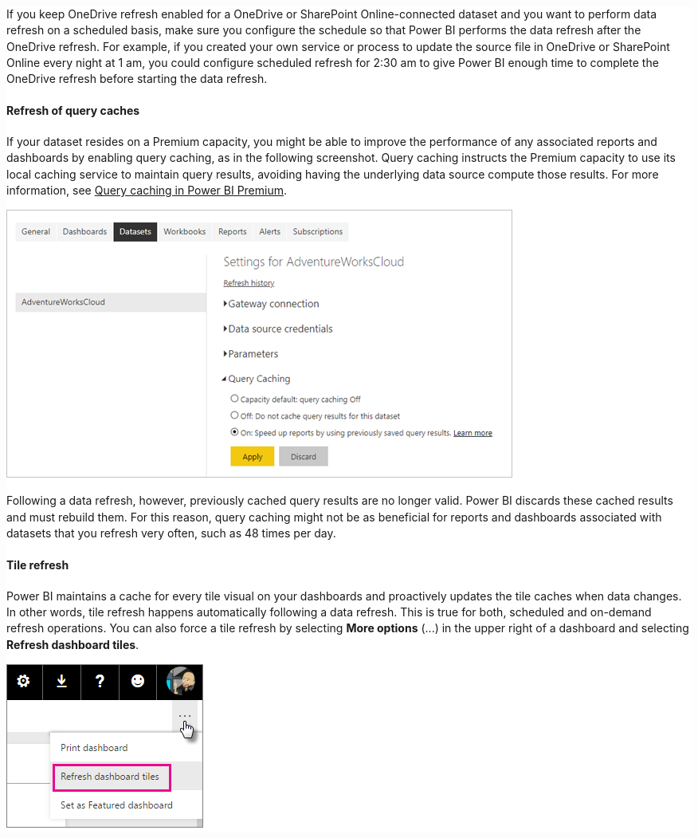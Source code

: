 If you keep OneDrive refresh enabled for a OneDrive or SharePoint Online-connected dataset and you want to perform data refresh on a scheduled basis, make sure you configure the schedule so that Power BI performs the data refresh after the OneDrive refresh. For example, if you created your own service or process to update the source file in OneDrive or SharePoint Online every night at 1 am, you could configure scheduled refresh for 2:30 am to give Power BI enough time to complete the OneDrive refresh before starting the data refresh.

#### Refresh of query caches

If your dataset resides on a Premium capacity, you might be able to improve the performance of any associated reports and dashboards by enabling query caching, as in the following screenshot. Query caching instructs the Premium capacity to use its local caching service to maintain query results, avoiding having the underlying data source compute those results. For more information, see [Query caching in Power BI Premium](power-bi-query-caching.md).

![Query caching](media/refresh-data/query-caching.png)

Following a data refresh, however, previously cached query results are no longer valid. Power BI discards these cached results and must rebuild them. For this reason, query caching might not be as beneficial for reports and dashboards associated with datasets that you refresh very often, such as 48 times per day.

#### Tile refresh

Power BI maintains a cache for every tile visual on your dashboards and proactively updates the tile caches when data changes. In other words, tile refresh happens automatically following a data refresh. This is true for both, scheduled and on-demand refresh operations. You can also force a tile refresh by selecting **More options** (...) in the upper right of a dashboard and selecting **Refresh dashboard tiles**.

![Refresh dashboard tiles](media/refresh-data/refresh-dashboard-tiles.png)
